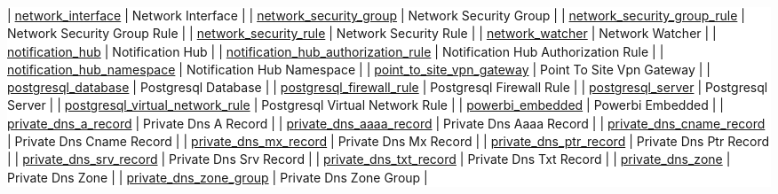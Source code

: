 | <a name="output_network_interface"></a> [network\_interface](#output\_network\_interface)                                                                                                                | Network Interface                                  |
| <a name="output_network_security_group"></a> [network\_security\_group](#output\_network\_security\_group)                                                                                               | Network Security Group                             |
| <a name="output_network_security_group_rule"></a> [network\_security\_group\_rule](#output\_network\_security\_group\_rule)                                                                              | Network Security Group Rule                        |
| <a name="output_network_security_rule"></a> [network\_security\_rule](#output\_network\_security\_rule)                                                                                                  | Network Security Rule                              |
| <a name="output_network_watcher"></a> [network\_watcher](#output\_network\_watcher)                                                                                                                      | Network Watcher                                    |
| <a name="output_notification_hub"></a> [notification\_hub](#output\_notification\_hub)                                                                                                                   | Notification Hub                                   |
| <a name="output_notification_hub_authorization_rule"></a> [notification\_hub\_authorization\_rule](#output\_notification\_hub\_authorization\_rule)                                                      | Notification Hub Authorization Rule                |
| <a name="output_notification_hub_namespace"></a> [notification\_hub\_namespace](#output\_notification\_hub\_namespace)                                                                                   | Notification Hub Namespace                         |
| <a name="output_point_to_site_vpn_gateway"></a> [point\_to\_site\_vpn\_gateway](#output\_point\_to\_site\_vpn\_gateway)                                                                                  | Point To Site Vpn Gateway                          |
| <a name="output_postgresql_database"></a> [postgresql\_database](#output\_postgresql\_database)                                                                                                          | Postgresql Database                                |
| <a name="output_postgresql_firewall_rule"></a> [postgresql\_firewall\_rule](#output\_postgresql\_firewall\_rule)                                                                                         | Postgresql Firewall Rule                           |
| <a name="output_postgresql_server"></a> [postgresql\_server](#output\_postgresql\_server)                                                                                                                | Postgresql Server                                  |
| <a name="output_postgresql_virtual_network_rule"></a> [postgresql\_virtual\_network\_rule](#output\_postgresql\_virtual\_network\_rule)                                                                  | Postgresql Virtual Network Rule                    |
| <a name="output_powerbi_embedded"></a> [powerbi\_embedded](#output\_powerbi\_embedded)                                                                                                                   | Powerbi Embedded                                   |
| <a name="output_private_dns_a_record"></a> [private\_dns\_a\_record](#output\_private\_dns\_a\_record)                                                                                                   | Private Dns A Record                               |
| <a name="output_private_dns_aaaa_record"></a> [private\_dns\_aaaa\_record](#output\_private\_dns\_aaaa\_record)                                                                                          | Private Dns Aaaa Record                            |
| <a name="output_private_dns_cname_record"></a> [private\_dns\_cname\_record](#output\_private\_dns\_cname\_record)                                                                                       | Private Dns Cname Record                           |
| <a name="output_private_dns_mx_record"></a> [private\_dns\_mx\_record](#output\_private\_dns\_mx\_record)                                                                                                | Private Dns Mx Record                              |
| <a name="output_private_dns_ptr_record"></a> [private\_dns\_ptr\_record](#output\_private\_dns\_ptr\_record)                                                                                             | Private Dns Ptr Record                             |
| <a name="output_private_dns_srv_record"></a> [private\_dns\_srv\_record](#output\_private\_dns\_srv\_record)                                                                                             | Private Dns Srv Record                             |
| <a name="output_private_dns_txt_record"></a> [private\_dns\_txt\_record](#output\_private\_dns\_txt\_record)                                                                                             | Private Dns Txt Record                             |
| <a name="output_private_dns_zone"></a> [private\_dns\_zone](#output\_private\_dns\_zone)                                                                                                                 | Private Dns Zone                                   |
| <a name="output_private_dns_zone_group"></a> [private\_dns\_zone\_group](#output\_private\_dns\_zone\_group)                                                                                             | Private Dns Zone Group                             |